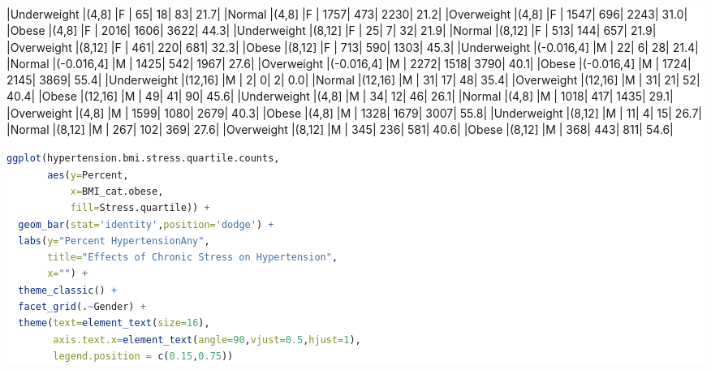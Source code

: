 |Underweight   |(4,8]           |F      |         65|              18|    83|    21.7|
|Normal        |(4,8]           |F      |       1757|             473|  2230|    21.2|
|Overweight    |(4,8]           |F      |       1547|             696|  2243|    31.0|
|Obese         |(4,8]           |F      |       2016|            1606|  3622|    44.3|
|Underweight   |(8,12]          |F      |         25|               7|    32|    21.9|
|Normal        |(8,12]          |F      |        513|             144|   657|    21.9|
|Overweight    |(8,12]          |F      |        461|             220|   681|    32.3|
|Obese         |(8,12]          |F      |        713|             590|  1303|    45.3|
|Underweight   |(-0.016,4]      |M      |         22|               6|    28|    21.4|
|Normal        |(-0.016,4]      |M      |       1425|             542|  1967|    27.6|
|Overweight    |(-0.016,4]      |M      |       2272|            1518|  3790|    40.1|
|Obese         |(-0.016,4]      |M      |       1724|            2145|  3869|    55.4|
|Underweight   |(12,16]         |M      |          2|               0|     2|     0.0|
|Normal        |(12,16]         |M      |         31|              17|    48|    35.4|
|Overweight    |(12,16]         |M      |         31|              21|    52|    40.4|
|Obese         |(12,16]         |M      |         49|              41|    90|    45.6|
|Underweight   |(4,8]           |M      |         34|              12|    46|    26.1|
|Normal        |(4,8]           |M      |       1018|             417|  1435|    29.1|
|Overweight    |(4,8]           |M      |       1599|            1080|  2679|    40.3|
|Obese         |(4,8]           |M      |       1328|            1679|  3007|    55.8|
|Underweight   |(8,12]          |M      |         11|               4|    15|    26.7|
|Normal        |(8,12]          |M      |        267|             102|   369|    27.6|
|Overweight    |(8,12]          |M      |        345|             236|   581|    40.6|
|Obese         |(8,12]          |M      |        368|             443|   811|    54.6|

```r
ggplot(hypertension.bmi.stress.quartile.counts,
       aes(y=Percent,
           x=BMI_cat.obese,
           fill=Stress.quartile)) +
  geom_bar(stat='identity',position='dodge') +
  labs(y="Percent HypertensionAny",
       title="Effects of Chronic Stress on Hypertension",
       x="") +
  theme_classic() +
  facet_grid(.~Gender) +
  theme(text=element_text(size=16),
        axis.text.x=element_text(angle=90,vjust=0.5,hjust=1),
        legend.position = c(0.15,0.75))
```
